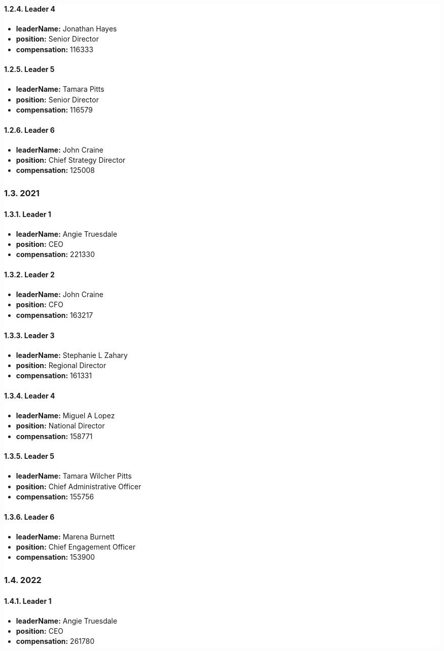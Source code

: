 #### 1.2.4. Leader 4
- **leaderName:** Jonathan Hayes
- **position:** Senior Director
- **compensation:** 116333

#### 1.2.5. Leader 5
- **leaderName:** Tamara Pitts
- **position:** Senior Director
- **compensation:** 116579

#### 1.2.6. Leader 6
- **leaderName:** John Craine
- **position:** Chief Strategy Director
- **compensation:** 125008

### 1.3. 2021
#### 1.3.1. Leader 1
- **leaderName:** Angie Truesdale
- **position:** CEO
- **compensation:** 221330

#### 1.3.2. Leader 2
- **leaderName:** John Craine
- **position:** CFO
- **compensation:** 163217

#### 1.3.3. Leader 3
- **leaderName:** Stephanie L Zahary
- **position:** Regional Director
- **compensation:** 161331

#### 1.3.4. Leader 4
- **leaderName:** Miguel A Lopez
- **position:** National Director
- **compensation:** 158771

#### 1.3.5. Leader 5
- **leaderName:** Tamara Wilcher Pitts
- **position:** Chief Administrative Officer
- **compensation:** 155756

#### 1.3.6. Leader 6
- **leaderName:** Marena Burnett
- **position:** Chief Engagement Officer
- **compensation:** 153900

### 1.4. 2022
#### 1.4.1. Leader 1
- **leaderName:** Angie Truesdale
- **position:** CEO
- **compensation:** 261780

